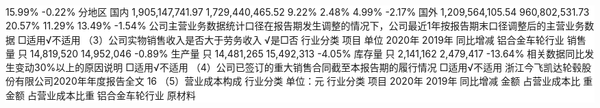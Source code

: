 15.99%
-0.22%
分地区
国内
1,905,147,741.97
1,729,440,465.52
9.22%
2.48%
4.99%
-2.17%
国外
1,209,564,105.54
960,802,531.73
20.57%
11.29%
13.49%
-1.54%
公司主营业务数据统计口径在报告期发生调整的情况下，公司最近1年按报告期末口径调整后的主营业务数据
□适用√不适用
（3）公司实物销售收入是否大于劳务收入
√是□否
行业分类
项目
单位
2020年
2019年
同比增减
铝合金车轮行业
销售量
只
14,819,520
14,952,046
-0.89%
生产量
只
14,481,265
15,492,313
-4.05%
库存量
只
2,141,162
2,479,417
-13.64%
相关数据同比发生变动30%以上的原因说明
□适用√不适用
（4）公司已签订的重大销售合同截至本报告期的履行情况
□适用√不适用
浙江今飞凯达轮毂股份有限公司2020年年度报告全文
16
（5）营业成本构成
行业分类
单位：元
行业分类
项目
2020年
2019年
同比增减
金额
占营业成本比
重
金额
占营业成本比重
铝合金车轮行业
原材料
